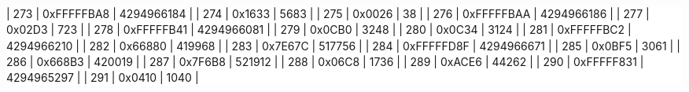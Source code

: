 |     273 | 0xFFFFFBA8  |  4294966184 |
|     274 | 0x1633      |        5683 |
|     275 | 0x0026      |          38 |
|     276 | 0xFFFFFBAA  |  4294966186 |
|     277 | 0x02D3      |         723 |
|     278 | 0xFFFFFB41  |  4294966081 |
|     279 | 0x0CB0      |        3248 |
|     280 | 0x0C34      |        3124 |
|     281 | 0xFFFFFBC2  |  4294966210 |
|     282 | 0x66880     |      419968 |
|     283 | 0x7E67C     |      517756 |
|     284 | 0xFFFFFD8F  |  4294966671 |
|     285 | 0x0BF5      |        3061 |
|     286 | 0x668B3     |      420019 |
|     287 | 0x7F6B8     |      521912 |
|     288 | 0x06C8      |        1736 |
|     289 | 0xACE6      |       44262 |
|     290 | 0xFFFFF831  |  4294965297 |
|     291 | 0x0410      |        1040 |
